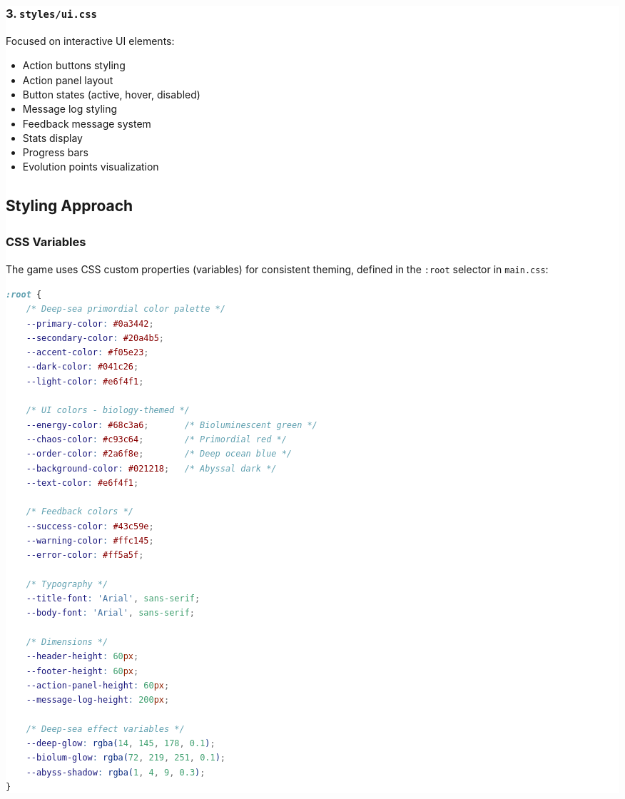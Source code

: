 ### 3. `styles/ui.css`

Focused on interactive UI elements:
- Action buttons styling
- Action panel layout
- Button states (active, hover, disabled)
- Message log styling
- Feedback message system
- Stats display
- Progress bars
- Evolution points visualization

## Styling Approach

### CSS Variables

The game uses CSS custom properties (variables) for consistent theming, defined in the `:root` selector in `main.css`:

```css
:root {
    /* Deep-sea primordial color palette */
    --primary-color: #0a3442;
    --secondary-color: #20a4b5;
    --accent-color: #f05e23;
    --dark-color: #041c26;
    --light-color: #e6f4f1;
    
    /* UI colors - biology-themed */
    --energy-color: #68c3a6;       /* Bioluminescent green */
    --chaos-color: #c93c64;        /* Primordial red */
    --order-color: #2a6f8e;        /* Deep ocean blue */
    --background-color: #021218;   /* Abyssal dark */
    --text-color: #e6f4f1;
    
    /* Feedback colors */
    --success-color: #43c59e;
    --warning-color: #ffc145;
    --error-color: #ff5a5f;
    
    /* Typography */
    --title-font: 'Arial', sans-serif;
    --body-font: 'Arial', sans-serif;
    
    /* Dimensions */
    --header-height: 60px;
    --footer-height: 60px;
    --action-panel-height: 60px;
    --message-log-height: 200px;
    
    /* Deep-sea effect variables */
    --deep-glow: rgba(14, 145, 178, 0.1);
    --biolum-glow: rgba(72, 219, 251, 0.1);
    --abyss-shadow: rgba(1, 4, 9, 0.3);
}
```
